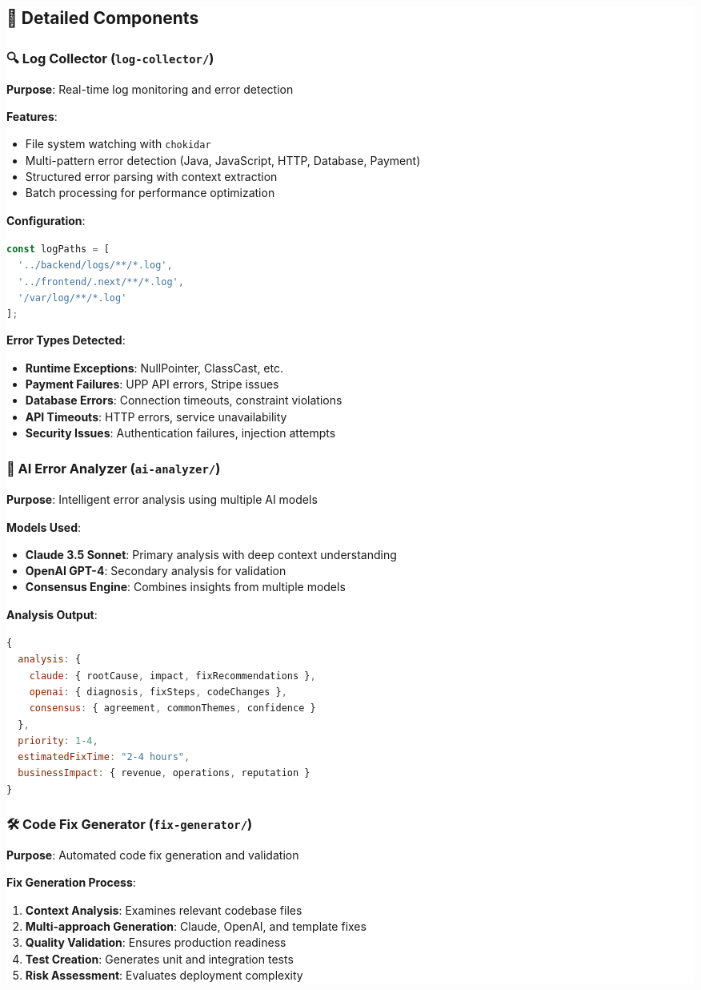 ## 📖 Detailed Components

### 🔍 Log Collector (`log-collector/`)
**Purpose**: Real-time log monitoring and error detection

**Features**:
- File system watching with `chokidar`
- Multi-pattern error detection (Java, JavaScript, HTTP, Database, Payment)
- Structured error parsing with context extraction
- Batch processing for performance optimization

**Configuration**:
```javascript
const logPaths = [
  '../backend/logs/**/*.log',
  '../frontend/.next/**/*.log', 
  '/var/log/**/*.log'
];
```

**Error Types Detected**:
- **Runtime Exceptions**: NullPointer, ClassCast, etc.
- **Payment Failures**: UPP API errors, Stripe issues
- **Database Errors**: Connection timeouts, constraint violations
- **API Timeouts**: HTTP errors, service unavailability
- **Security Issues**: Authentication failures, injection attempts

### 🧠 AI Error Analyzer (`ai-analyzer/`)
**Purpose**: Intelligent error analysis using multiple AI models

**Models Used**:
- **Claude 3.5 Sonnet**: Primary analysis with deep context understanding
- **OpenAI GPT-4**: Secondary analysis for validation
- **Consensus Engine**: Combines insights from multiple models

**Analysis Output**:
```javascript
{
  analysis: {
    claude: { rootCause, impact, fixRecommendations },
    openai: { diagnosis, fixSteps, codeChanges },
    consensus: { agreement, commonThemes, confidence }
  },
  priority: 1-4,
  estimatedFixTime: "2-4 hours",
  businessImpact: { revenue, operations, reputation }
}
```

### 🛠️ Code Fix Generator (`fix-generator/`)
**Purpose**: Automated code fix generation and validation

**Fix Generation Process**:
1. **Context Analysis**: Examines relevant codebase files
2. **Multi-approach Generation**: Claude, OpenAI, and template fixes
3. **Quality Validation**: Ensures production readiness
4. **Test Creation**: Generates unit and integration tests
5. **Risk Assessment**: Evaluates deployment complexity
